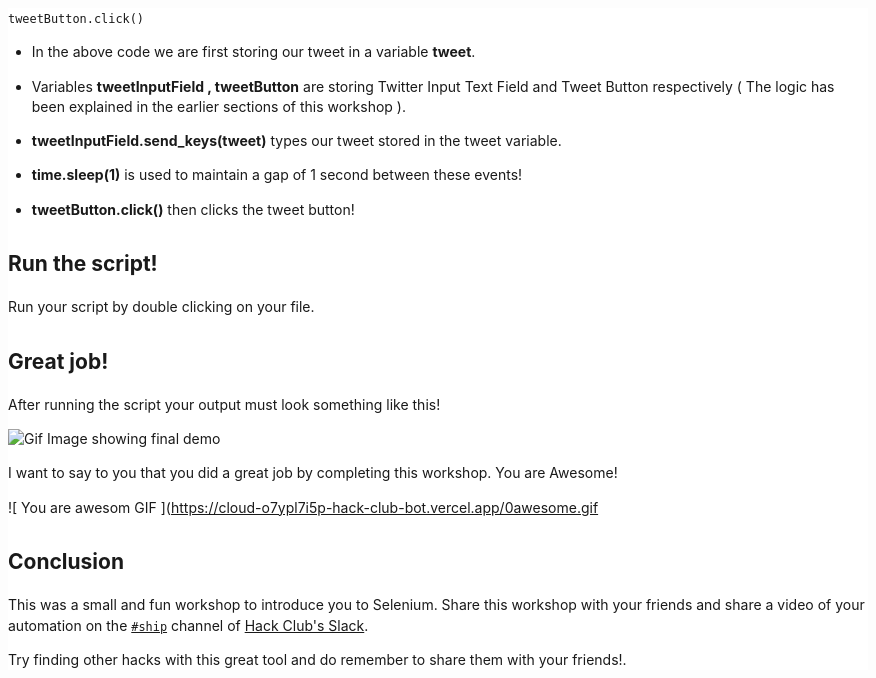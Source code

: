 ```python
tweetButton.click()

```

- In the above code we are first storing our tweet in a variable **tweet**.

- Variables **tweetInputField , tweetButton** are storing Twitter Input Text Field and Tweet Button respectively ( The logic has been explained in the earlier sections of this workshop ).

- **tweetInputField.send_keys(tweet)** types our tweet stored in the tweet variable.

- **time.sleep(1)** is used to maintain a gap of 1 second between these events!

- **tweetButton.click()** then clicks the tweet button!

## Run the script!

Run your script by double clicking on your file.

## Great job!

After running the script your output must look something like this!

![Gif Image showing final demo](https://cloud-ilrs0xyad-hack-club-bot.vercel.app/1final.gif)

I want to say to you that you did a great job by completing this workshop. You are Awesome!

![ You are awesom GIF ](https://cloud-o7ypl7i5p-hack-club-bot.vercel.app/0awesome.gif

## Conclusion

This was a small and fun workshop to introduce you to Selenium. Share this workshop with your friends and share a video of your automation on the [`#ship`](https://app.slack.com/client/T0266FRGM/C0M8PUPU6) channel of [Hack Club's Slack](https://hackclub.com/slack/).

Try finding other hacks with this great tool and do remember to share them with your friends!.
